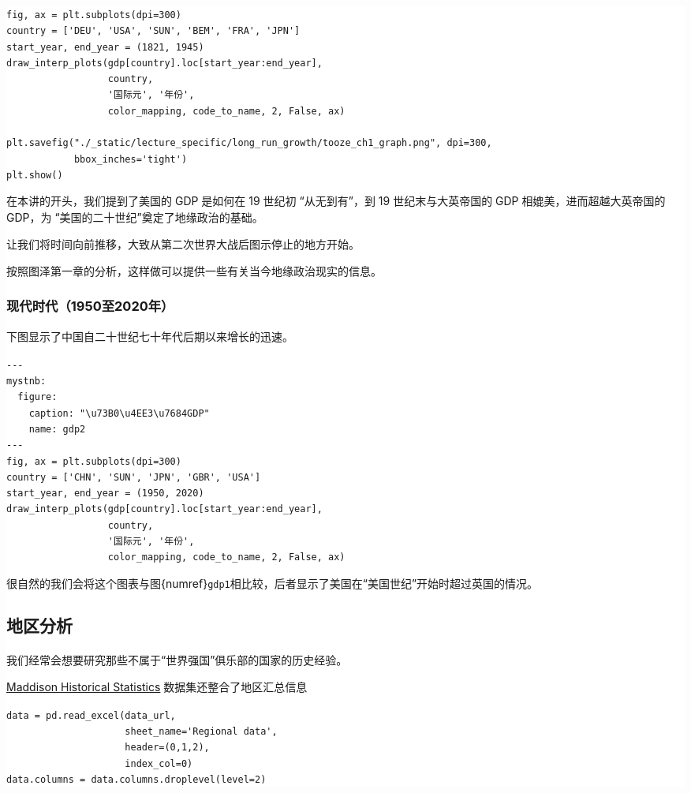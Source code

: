 
```{code-cell} ipython3
fig, ax = plt.subplots(dpi=300)
country = ['DEU', 'USA', 'SUN', 'BEM', 'FRA', 'JPN']
start_year, end_year = (1821, 1945)
draw_interp_plots(gdp[country].loc[start_year:end_year], 
                  country,
                  '国际元', '年份',
                  color_mapping, code_to_name, 2, False, ax)

plt.savefig("./_static/lecture_specific/long_run_growth/tooze_ch1_graph.png", dpi=300,
            bbox_inches='tight')
plt.show()
```

在本讲的开头，我们提到了美国的 GDP 是如何在 19 世纪初 “从无到有”，到 19 世纪末与大英帝国的 GDP 相媲美，进而超越大英帝国的 GDP，为 “美国的二十世纪”奠定了地缘政治的基础。

让我们将时间向前推移，大致从第二次世界大战后图示停止的地方开始。

按照图泽第一章的分析，这样做可以提供一些有关当今地缘政治现实的信息。

### 现代时代（1950至2020年）

下图显示了中国自二十世纪七十年代后期以来增长的迅速。

```{code-cell} ipython3
---
mystnb:
  figure:
    caption: "\u73B0\u4EE3\u7684GDP"
    name: gdp2
---
fig, ax = plt.subplots(dpi=300)
country = ['CHN', 'SUN', 'JPN', 'GBR', 'USA']
start_year, end_year = (1950, 2020)
draw_interp_plots(gdp[country].loc[start_year:end_year], 
                  country,
                  '国际元', '年份',
                  color_mapping, code_to_name, 2, False, ax)
```

很自然的我们会将这个图表与图{numref}`gdp1`相比较，后者显示了美国在“美国世纪”开始时超过英国的情况。

## 地区分析

我们经常会想要研究那些不属于“世界强国”俱乐部的国家的历史经验。

[Maddison Historical Statistics](https://www.rug.nl/ggdc/historicaldevelopment/maddison/) 数据集还整合了地区汇总信息

```{code-cell} ipython3
data = pd.read_excel(data_url, 
                     sheet_name='Regional data', 
                     header=(0,1,2),
                     index_col=0)
data.columns = data.columns.droplevel(level=2)
```
